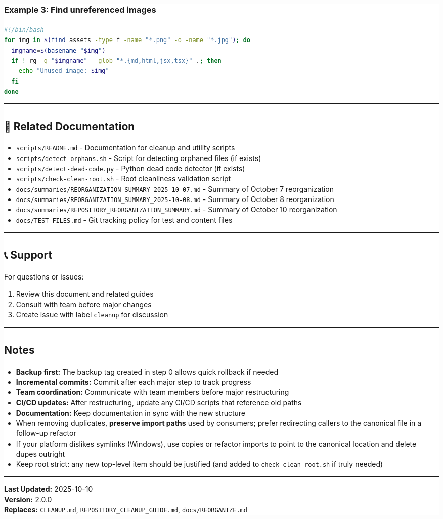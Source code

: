 ### Example 3: Find unreferenced images
```bash
#!/bin/bash
for img in $(find assets -type f -name "*.png" -o -name "*.jpg"); do
  imgname=$(basename "$img")
  if ! rg -q "$imgname" --glob "*.{md,html,jsx,tsx}" .; then
    echo "Unused image: $img"
  fi
done
```

---

## 📝 Related Documentation

- `scripts/README.md` - Documentation for cleanup and utility scripts
- `scripts/detect-orphans.sh` - Script for detecting orphaned files (if exists)
- `scripts/detect-dead-code.py` - Python dead code detector (if exists)
- `scripts/check-clean-root.sh` - Root cleanliness validation script
- `docs/summaries/REORGANIZATION_SUMMARY_2025-10-07.md` - Summary of October 7 reorganization
- `docs/summaries/REORGANIZATION_SUMMARY_2025-10-08.md` - Summary of October 8 reorganization
- `docs/summaries/REPOSITORY_REORGANIZATION_SUMMARY.md` - Summary of October 10 reorganization
- `docs/TEST_FILES.md` - Git tracking policy for test and content files

---

## 📞 Support

For questions or issues:
1. Review this document and related guides
2. Consult with team before major changes
3. Create issue with label `cleanup` for discussion

---

## Notes

- **Backup first:** The backup tag created in step 0 allows quick rollback if needed
- **Incremental commits:** Commit after each major step to track progress
- **Team coordination:** Communicate with team members before major restructuring
- **CI/CD updates:** After restructuring, update any CI/CD scripts that reference old paths
- **Documentation:** Keep documentation in sync with the new structure
- When removing duplicates, **preserve import paths** used by consumers; prefer redirecting callers to the canonical file in a follow-up refactor
- If your platform dislikes symlinks (Windows), use copies or refactor imports to point to the canonical location and delete dupes outright
- Keep root strict: any new top-level item should be justified (and added to `check-clean-root.sh` if truly needed)

---

**Last Updated:** 2025-10-10  
**Version:** 2.0.0  
**Replaces:** `CLEANUP.md`, `REPOSITORY_CLEANUP_GUIDE.md`, `docs/REORGANIZE.md`
